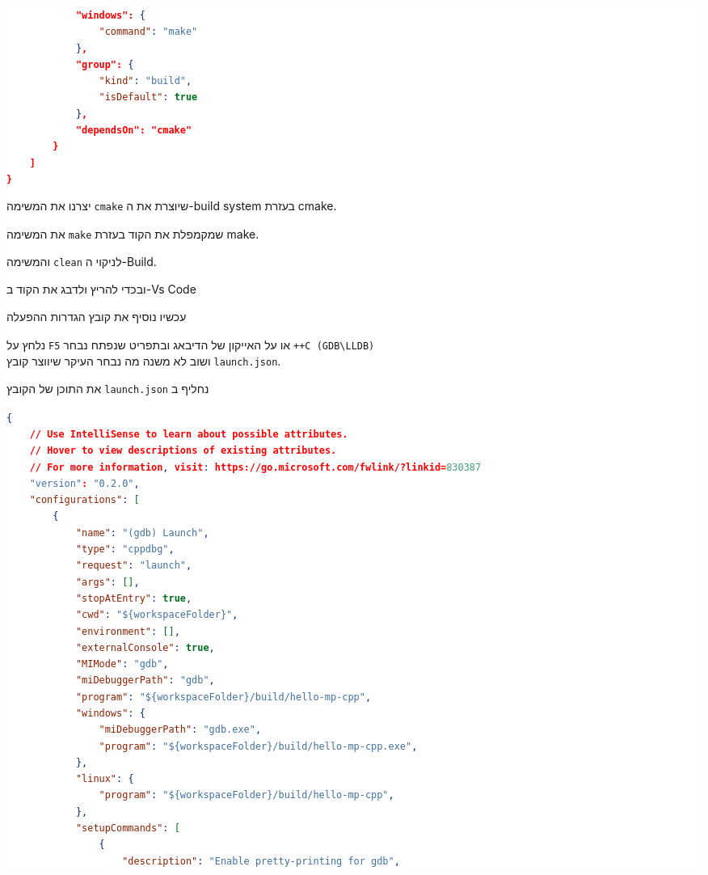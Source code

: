 ```json
            "windows": {
                "command": "make"
            },
            "group": {
                "kind": "build",
                "isDefault": true
            },
            "dependsOn": "cmake"
        }
    ]
}
```

יצרנו את המשימה
`cmake`
שיוצרת את ה-build system בעזרת cmake.

את המשימה
`make`
שמקמפלת את הקוד בעזרת make.

והמשימה
`clean` 
לניקוי ה-Build.


ובכדי להריץ ולדבג את הקוד ב-Vs Code

עכשיו נוסיף את קובץ הגדרות ההפעלה

נלחץ על `F5`
או על האייקון של הדיבאג 
ובתפריט שנפתח נבחר 
`++C (GDB\LLDB)`  
ושוב לא משנה מה נבחר העיקר שיווצר קובץ 
`launch.json`.

את התוכן של הקובץ `launch.json` נחליף ב
```json
{
    // Use IntelliSense to learn about possible attributes.
    // Hover to view descriptions of existing attributes.
    // For more information, visit: https://go.microsoft.com/fwlink/?linkid=830387
    "version": "0.2.0",
    "configurations": [
        {
            "name": "(gdb) Launch",
            "type": "cppdbg",
            "request": "launch",
            "args": [],
            "stopAtEntry": true,
            "cwd": "${workspaceFolder}",
            "environment": [],
            "externalConsole": true,
            "MIMode": "gdb",
            "miDebuggerPath": "gdb",
            "program": "${workspaceFolder}/build/hello-mp-cpp",
            "windows": {
                "miDebuggerPath": "gdb.exe",
                "program": "${workspaceFolder}/build/hello-mp-cpp.exe",
            },
            "linux": {
                "program": "${workspaceFolder}/build/hello-mp-cpp",
            },
            "setupCommands": [
                {
                    "description": "Enable pretty-printing for gdb",
```